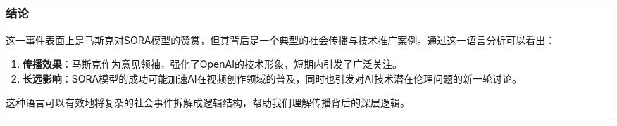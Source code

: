 
### **结论**
这一事件表面上是马斯克对SORA模型的赞赏，但其背后是一个典型的社会传播与技术推广案例。通过这一语言分析可以看出：
1. **传播效果**：马斯克作为意见领袖，强化了OpenAI的技术形象，短期内引发了广泛关注。
2. **长远影响**：SORA模型的成功可能加速AI在视频创作领域的普及，同时也引发对AI技术潜在伦理问题的新一轮讨论。

这种语言可以有效地将复杂的社会事件拆解成逻辑结构，帮助我们理解传播背后的深层逻辑。

---
